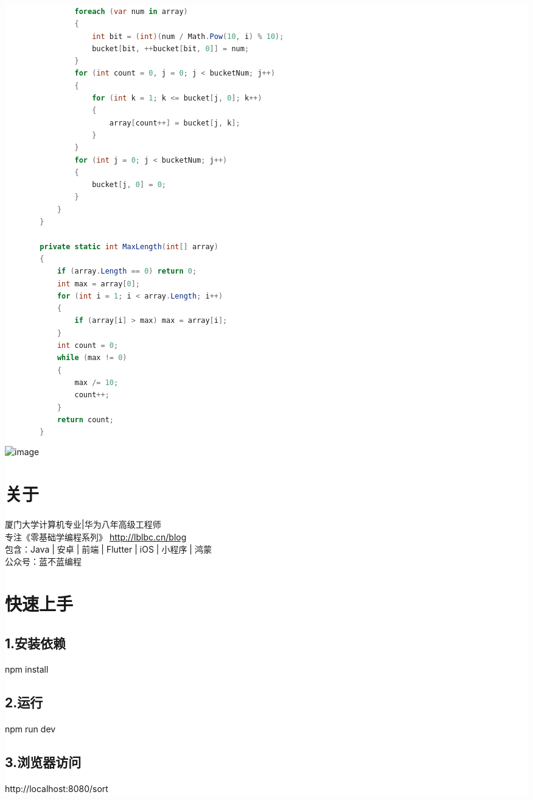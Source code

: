 ```csharp
                foreach (var num in array)
                {
                    int bit = (int)(num / Math.Pow(10, i) % 10);
                    bucket[bit, ++bucket[bit, 0]] = num;
                }
                for (int count = 0, j = 0; j < bucketNum; j++)
                {
                    for (int k = 1; k <= bucket[j, 0]; k++)
                    {
                        array[count++] = bucket[j, k];
                    }
                }
                for (int j = 0; j < bucketNum; j++)
                {
                    bucket[j, 0] = 0;
                }
            }
        }

        private static int MaxLength(int[] array)
        {
            if (array.Length == 0) return 0;
            int max = array[0];
            for (int i = 1; i < array.Length; i++)
            {
                if (array[i] > max) max = array[i];
            }
            int count = 0;
            while (max != 0)
            {
                max /= 10;
                count++;
            }
            return count;
        }
```
![image](https://img-blog.csdnimg.cn/img_convert/2375ab26d2116bd0ab747ae346ec40f8.png)

# 关于
厦门大学计算机专业|华为八年高级工程师   
专注《零基础学编程系列》  http://lblbc.cn/blog  
包含：Java | 安卓 | 前端 | Flutter | iOS | 小程序 | 鸿蒙  
公众号：蓝不蓝编程

# 快速上手
## 1.安装依赖
npm install
## 2.运行
npm run dev
## 3.浏览器访问
http://localhost:8080/sort
